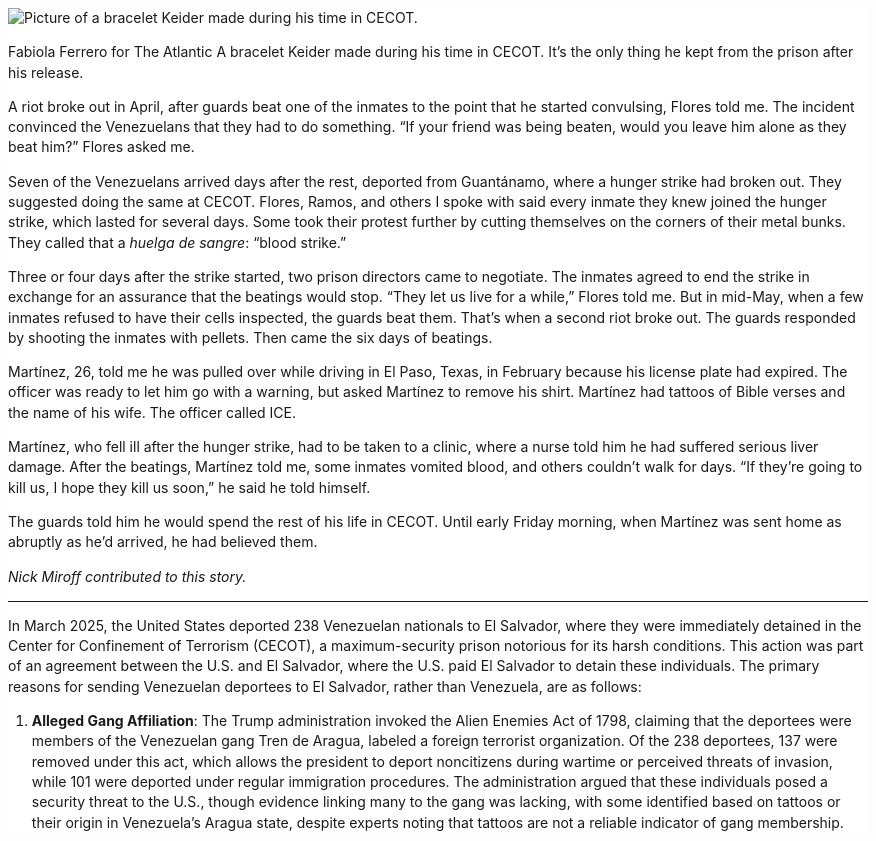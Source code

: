 ![Picture of a bracelet Keider made during his time in CECOT. ](https://cdn.theatlantic.com/thumbor/dymFvQxrkCz0l10enPJd6IRF8L4=/0x0:5472x3648/928x619/media/img/posts/2025/07/Keyder_CCS_9/original.jpg)

Fabiola Ferrero for The Atlantic A bracelet Keider made during his time in CECOT. It’s the only thing he kept from the prison after his release.

A riot broke out in April, after guards beat one of the inmates to the point that he started convulsing, Flores told me. The incident convinced the Venezuelans that they had to do something. “If your friend was being beaten, would you leave him alone as they beat him?” Flores asked me.

Seven of the Venezuelans arrived days after the rest, deported from Guantánamo, where a hunger strike had broken out. They suggested doing the same at CECOT. Flores, Ramos, and others I spoke with said every inmate they knew joined the hunger strike, which lasted for several days. Some took their protest further by cutting themselves on the corners of their metal bunks. They called that a *huelga de sangre*: “blood strike.”

Three or four days after the strike started, two prison directors came to negotiate. The inmates agreed to end the strike in exchange for an assurance that the beatings would stop. “They let us live for a while,” Flores told me. But in mid-May, when a few inmates refused to have their cells inspected, the guards beat them. That’s when a second riot broke out. The guards responded by shooting the inmates with pellets. Then came the six days of beatings.

Martínez, 26, told me he was pulled over while driving in El Paso, Texas, in February because his license plate had expired. The officer was ready to let him go with a warning, but asked Martínez to remove his shirt. Martínez had tattoos of Bible verses and the name of his wife. The officer called ICE.

Martínez, who fell ill after the hunger strike, had to be taken to a clinic, where a nurse told him he had suffered serious liver damage. After the beatings, Martínez told me, some inmates vomited blood, and others couldn’t walk for days. “If they’re going to kill us, I hope they kill us soon,” he said he told himself.

The guards told him he would spend the rest of his life in CECOT. Until early Friday morning, when Martínez was sent home as abruptly as he’d arrived, he had believed them.

*Nick Miroff contributed to this story.*


---

In March 2025, the United States deported 238 Venezuelan nationals to El Salvador, where they were immediately detained in the Center for Confinement of Terrorism (CECOT), a maximum-security prison notorious for its harsh conditions. This action was part of an agreement between the U.S. and El Salvador, where the U.S. paid El Salvador to detain these individuals. The primary reasons for sending Venezuelan deportees to El Salvador, rather than Venezuela, are as follows: 

1. **Alleged Gang Affiliation**: The Trump administration invoked the Alien Enemies Act of 1798, claiming that the deportees were members of the Venezuelan gang Tren de Aragua, labeled a foreign terrorist organization. Of the 238 deportees, 137 were removed under this act, which allows the president to deport noncitizens during wartime or perceived threats of invasion, while 101 were deported under regular immigration procedures. The administration argued that these individuals posed a security threat to the U.S., though evidence linking many to the gang was lacking, with some identified based on tattoos or their origin in Venezuela’s Aragua state, despite experts noting that tattoos are not a reliable indicator of gang membership.[](https://www.hrw.org/news/2025/04/11/us/el-salvador-venezuelan-deportees-forcibly-disappeared)[](https://en.wikipedia.org/wiki/March_2025_American_deportations_of_Venezuelans)[](https://www.reuters.com/world/americas/trump-deported-238-venezuelans-el-salvador-dozens-have-active-asylum-cases-2025-04-01/) 
